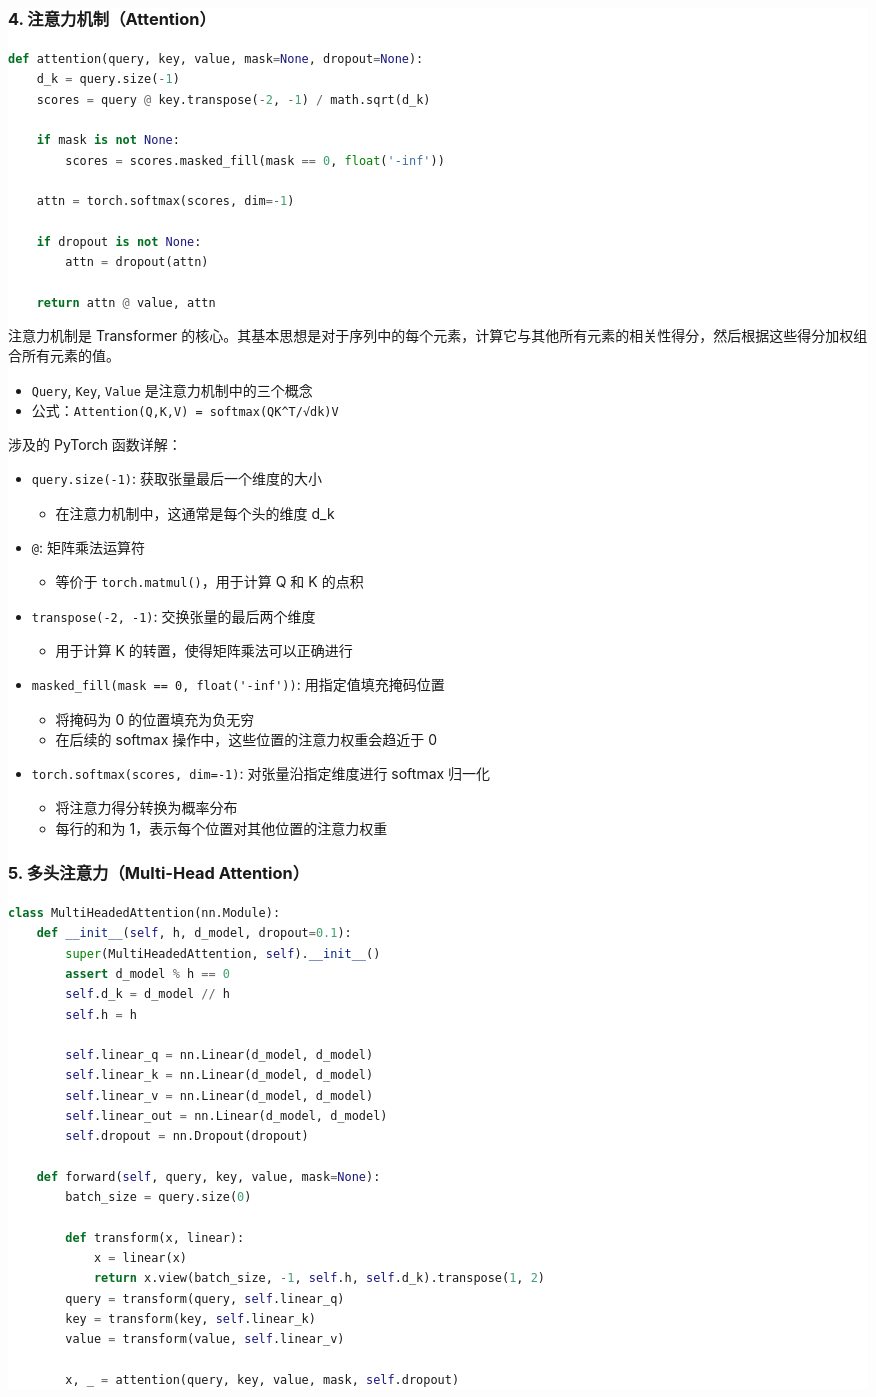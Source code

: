 ### 4. 注意力机制（Attention）

```python
def attention(query, key, value, mask=None, dropout=None):
    d_k = query.size(-1)
    scores = query @ key.transpose(-2, -1) / math.sqrt(d_k)

    if mask is not None:
        scores = scores.masked_fill(mask == 0, float('-inf'))

    attn = torch.softmax(scores, dim=-1)

    if dropout is not None:
        attn = dropout(attn)

    return attn @ value, attn
```

注意力机制是 Transformer 的核心。其基本思想是对于序列中的每个元素，计算它与其他所有元素的相关性得分，然后根据这些得分加权组合所有元素的值。
- `Query`, `Key`, `Value` 是注意力机制中的三个概念
- 公式：`Attention(Q,K,V) = softmax(QK^T/√dk)V`

涉及的 PyTorch 函数详解：
- `query.size(-1)`: 获取张量最后一个维度的大小
  - 在注意力机制中，这通常是每个头的维度 d_k

- `@`: 矩阵乘法运算符
  - 等价于 `torch.matmul()`，用于计算 Q 和 K 的点积

- `transpose(-2, -1)`: 交换张量的最后两个维度
  - 用于计算 K 的转置，使得矩阵乘法可以正确进行

- `masked_fill(mask == 0, float('-inf'))`: 用指定值填充掩码位置
  - 将掩码为 0 的位置填充为负无穷
  - 在后续的 softmax 操作中，这些位置的注意力权重会趋近于 0

- `torch.softmax(scores, dim=-1)`: 对张量沿指定维度进行 softmax 归一化
  - 将注意力得分转换为概率分布
  - 每行的和为 1，表示每个位置对其他位置的注意力权重

### 5. 多头注意力（Multi-Head Attention）

```python
class MultiHeadedAttention(nn.Module):
    def __init__(self, h, d_model, dropout=0.1):
        super(MultiHeadedAttention, self).__init__()
        assert d_model % h == 0
        self.d_k = d_model // h
        self.h = h

        self.linear_q = nn.Linear(d_model, d_model)
        self.linear_k = nn.Linear(d_model, d_model)
        self.linear_v = nn.Linear(d_model, d_model)
        self.linear_out = nn.Linear(d_model, d_model)
        self.dropout = nn.Dropout(dropout)

    def forward(self, query, key, value, mask=None):
        batch_size = query.size(0)

        def transform(x, linear):
            x = linear(x)
            return x.view(batch_size, -1, self.h, self.d_k).transpose(1, 2)
        query = transform(query, self.linear_q)
        key = transform(key, self.linear_k)
        value = transform(value, self.linear_v)

        x, _ = attention(query, key, value, mask, self.dropout)
```
